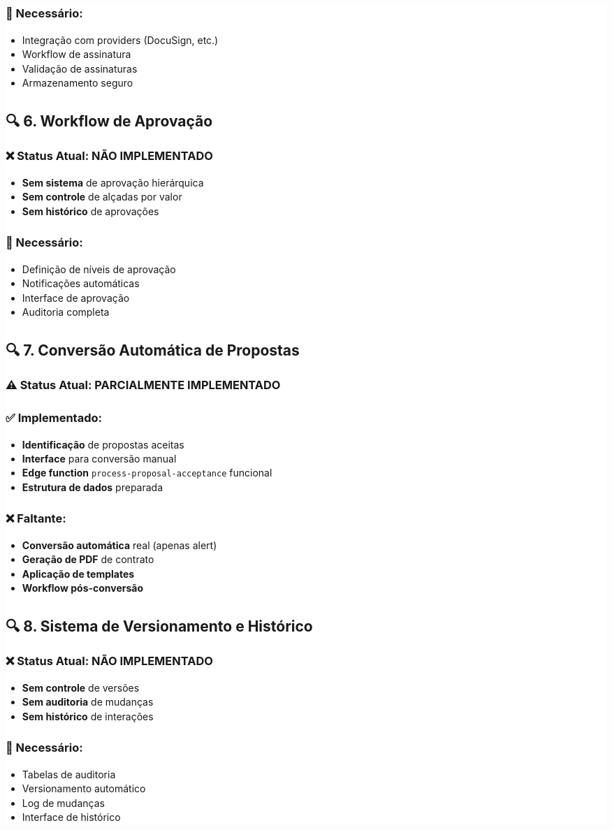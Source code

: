 ### 📝 Necessário:
- Integração com providers (DocuSign, etc.)
- Workflow de assinatura
- Validação de assinaturas
- Armazenamento seguro

## 🔍 6. Workflow de Aprovação

### ❌ Status Atual: NÃO IMPLEMENTADO
- **Sem sistema** de aprovação hierárquica
- **Sem controle** de alçadas por valor
- **Sem histórico** de aprovações

### 📝 Necessário:
- Definição de níveis de aprovação
- Notificações automáticas
- Interface de aprovação
- Auditoria completa

## 🔍 7. Conversão Automática de Propostas

### ⚠️ Status Atual: PARCIALMENTE IMPLEMENTADO

### ✅ Implementado:
- **Identificação** de propostas aceitas
- **Interface** para conversão manual
- **Edge function** `process-proposal-acceptance` funcional
- **Estrutura de dados** preparada

### ❌ Faltante:
- **Conversão automática** real (apenas alert)
- **Geração de PDF** de contrato
- **Aplicação de templates**
- **Workflow pós-conversão**

## 🔍 8. Sistema de Versionamento e Histórico

### ❌ Status Atual: NÃO IMPLEMENTADO
- **Sem controle** de versões
- **Sem auditoria** de mudanças
- **Sem histórico** de interações

### 📝 Necessário:
- Tabelas de auditoria
- Versionamento automático
- Log de mudanças
- Interface de histórico
